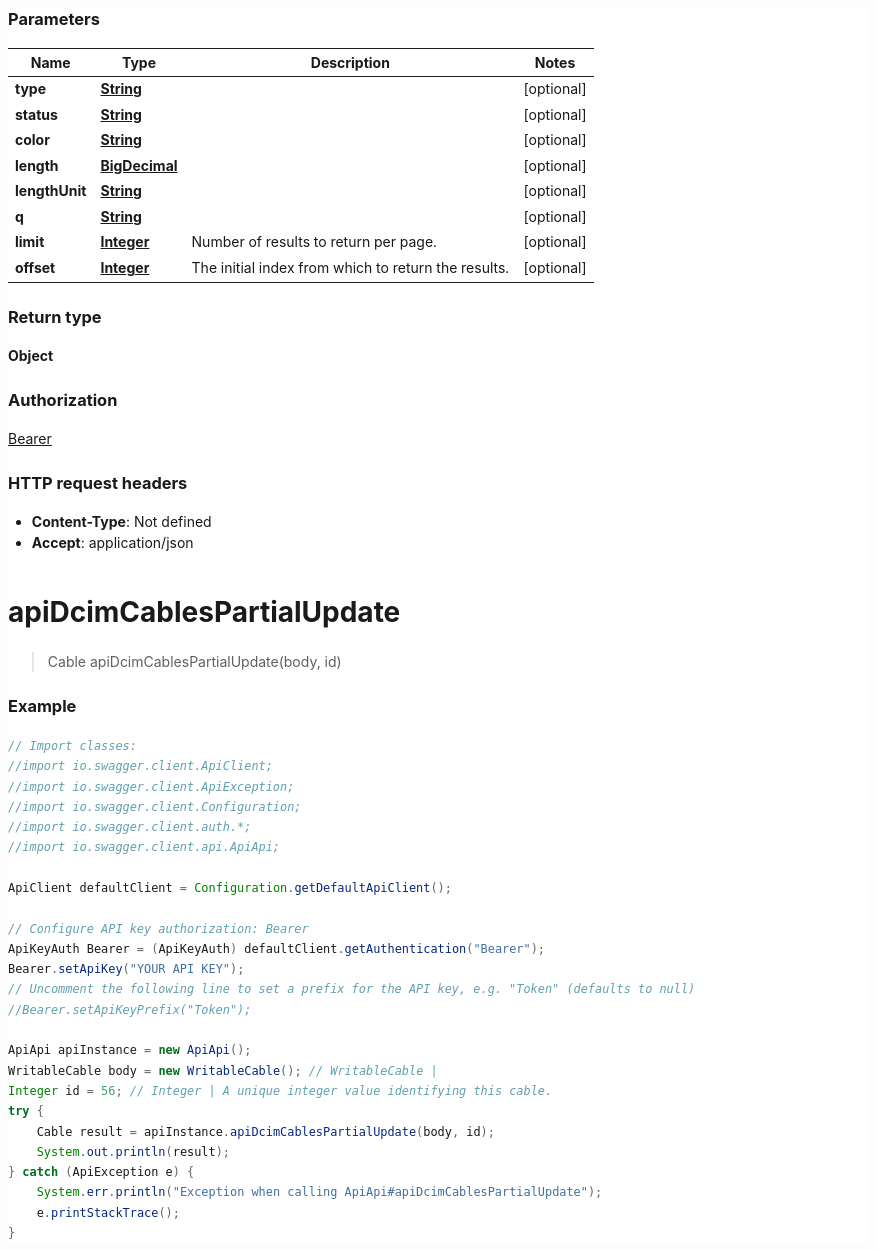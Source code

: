 ### Parameters

Name | Type | Description  | Notes
------------- | ------------- | ------------- | -------------
 **type** | [**String**](.md)|  | [optional]
 **status** | [**String**](.md)|  | [optional]
 **color** | [**String**](.md)|  | [optional]
 **length** | [**BigDecimal**](.md)|  | [optional]
 **lengthUnit** | [**String**](.md)|  | [optional]
 **q** | [**String**](.md)|  | [optional]
 **limit** | [**Integer**](.md)| Number of results to return per page. | [optional]
 **offset** | [**Integer**](.md)| The initial index from which to return the results. | [optional]

### Return type

**Object**

### Authorization

[Bearer](../README.md#Bearer)

### HTTP request headers

 - **Content-Type**: Not defined
 - **Accept**: application/json

<a name="apiDcimCablesPartialUpdate"></a>
# **apiDcimCablesPartialUpdate**
> Cable apiDcimCablesPartialUpdate(body, id)



### Example
```java
// Import classes:
//import io.swagger.client.ApiClient;
//import io.swagger.client.ApiException;
//import io.swagger.client.Configuration;
//import io.swagger.client.auth.*;
//import io.swagger.client.api.ApiApi;

ApiClient defaultClient = Configuration.getDefaultApiClient();

// Configure API key authorization: Bearer
ApiKeyAuth Bearer = (ApiKeyAuth) defaultClient.getAuthentication("Bearer");
Bearer.setApiKey("YOUR API KEY");
// Uncomment the following line to set a prefix for the API key, e.g. "Token" (defaults to null)
//Bearer.setApiKeyPrefix("Token");

ApiApi apiInstance = new ApiApi();
WritableCable body = new WritableCable(); // WritableCable | 
Integer id = 56; // Integer | A unique integer value identifying this cable.
try {
    Cable result = apiInstance.apiDcimCablesPartialUpdate(body, id);
    System.out.println(result);
} catch (ApiException e) {
    System.err.println("Exception when calling ApiApi#apiDcimCablesPartialUpdate");
    e.printStackTrace();
}
```
